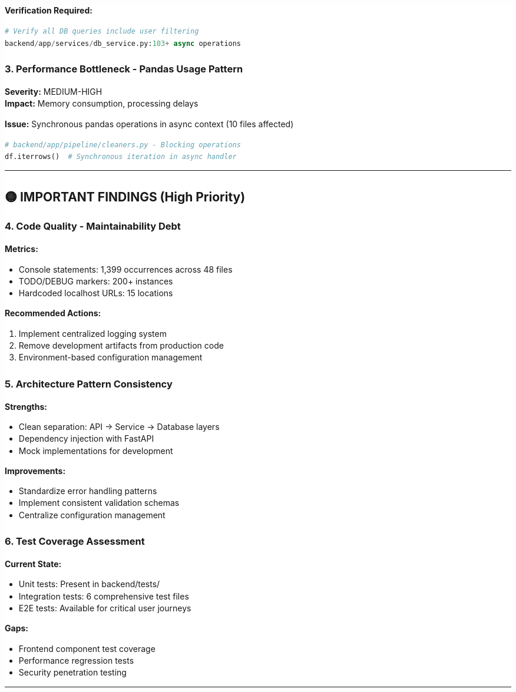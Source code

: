 **Verification Required:**
```python
# Verify all DB queries include user filtering
backend/app/services/db_service.py:103+ async operations
```

### 3. Performance Bottleneck - Pandas Usage Pattern
**Severity:** MEDIUM-HIGH  
**Impact:** Memory consumption, processing delays

**Issue:** Synchronous pandas operations in async context (10 files affected)
```python
# backend/app/pipeline/cleaners.py - Blocking operations
df.iterrows()  # Synchronous iteration in async handler
```

---

## 🟡 IMPORTANT FINDINGS (High Priority)

### 4. Code Quality - Maintainability Debt
**Metrics:**
- Console statements: 1,399 occurrences across 48 files
- TODO/DEBUG markers: 200+ instances
- Hardcoded localhost URLs: 15 locations

**Recommended Actions:**
1. Implement centralized logging system
2. Remove development artifacts from production code
3. Environment-based configuration management

### 5. Architecture Pattern Consistency
**Strengths:**
- Clean separation: API → Service → Database layers
- Dependency injection with FastAPI
- Mock implementations for development

**Improvements:**
- Standardize error handling patterns
- Implement consistent validation schemas
- Centralize configuration management

### 6. Test Coverage Assessment
**Current State:**
- Unit tests: Present in backend/tests/
- Integration tests: 6 comprehensive test files
- E2E tests: Available for critical user journeys

**Gaps:**
- Frontend component test coverage
- Performance regression tests
- Security penetration testing

---